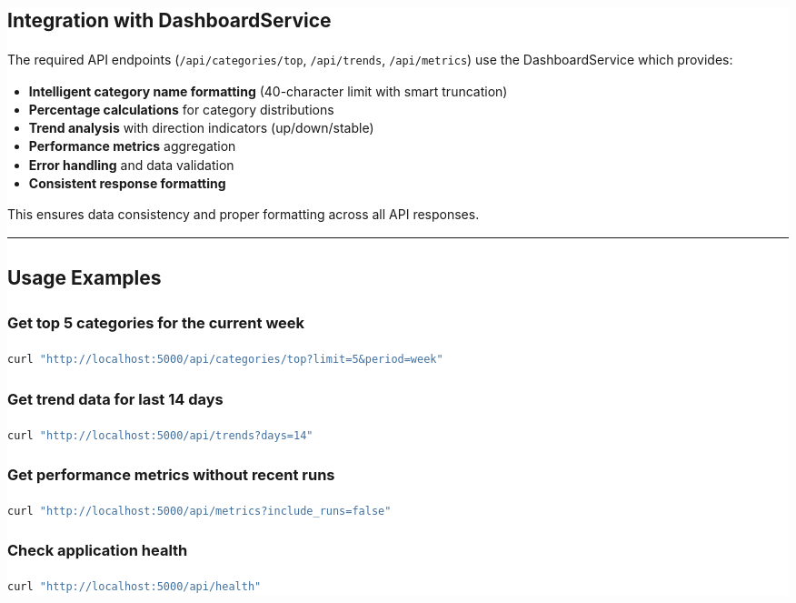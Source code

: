 
## Integration with DashboardService

The required API endpoints (`/api/categories/top`, `/api/trends`, `/api/metrics`) use the DashboardService which provides:

- **Intelligent category name formatting** (40-character limit with smart truncation)
- **Percentage calculations** for category distributions
- **Trend analysis** with direction indicators (up/down/stable)
- **Performance metrics** aggregation
- **Error handling** and data validation
- **Consistent response formatting**

This ensures data consistency and proper formatting across all API responses.

---

## Usage Examples

### Get top 5 categories for the current week
```bash
curl "http://localhost:5000/api/categories/top?limit=5&period=week"
```

### Get trend data for last 14 days
```bash
curl "http://localhost:5000/api/trends?days=14"
```

### Get performance metrics without recent runs
```bash
curl "http://localhost:5000/api/metrics?include_runs=false"
```

### Check application health
```bash
curl "http://localhost:5000/api/health"
```